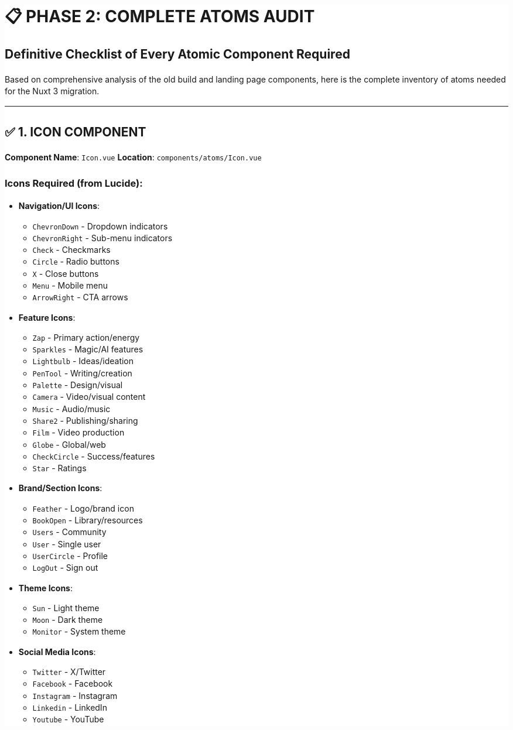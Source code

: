 # 📋 PHASE 2: COMPLETE ATOMS AUDIT
## Definitive Checklist of Every Atomic Component Required

Based on comprehensive analysis of the old build and landing page components, here is the complete inventory of atoms needed for the Nuxt 3 migration.

---

## ✅ **1. ICON COMPONENT**
**Component Name**: `Icon.vue`
**Location**: `components/atoms/Icon.vue`

### Icons Required (from Lucide):
- **Navigation/UI Icons**:
  - `ChevronDown` - Dropdown indicators
  - `ChevronRight` - Sub-menu indicators
  - `Check` - Checkmarks
  - `Circle` - Radio buttons
  - `X` - Close buttons
  - `Menu` - Mobile menu
  - `ArrowRight` - CTA arrows
  
- **Feature Icons**:
  - `Zap` - Primary action/energy
  - `Sparkles` - Magic/AI features
  - `Lightbulb` - Ideas/ideation
  - `PenTool` - Writing/creation
  - `Palette` - Design/visual
  - `Camera` - Video/visual content
  - `Music` - Audio/music
  - `Share2` - Publishing/sharing
  - `Film` - Video production
  - `Globe` - Global/web
  - `CheckCircle` - Success/features
  - `Star` - Ratings
  
- **Brand/Section Icons**:
  - `Feather` - Logo/brand icon
  - `BookOpen` - Library/resources
  - `Users` - Community
  - `User` - Single user
  - `UserCircle` - Profile
  - `LogOut` - Sign out
  
- **Theme Icons**:
  - `Sun` - Light theme
  - `Moon` - Dark theme
  - `Monitor` - System theme
  
- **Social Media Icons**:
  - `Twitter` - X/Twitter
  - `Facebook` - Facebook
  - `Instagram` - Instagram
  - `Linkedin` - LinkedIn
  - `Youtube` - YouTube
  